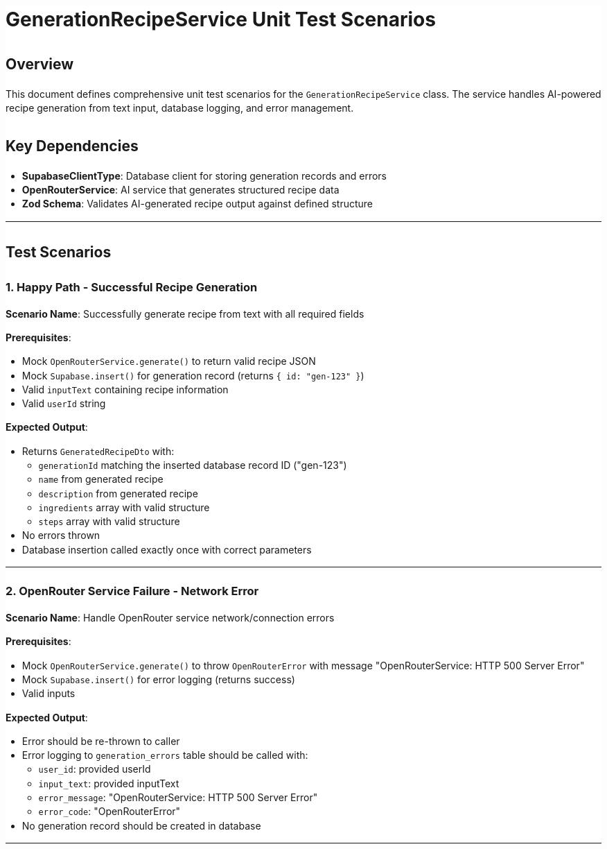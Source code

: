 # GenerationRecipeService Unit Test Scenarios

## Overview
This document defines comprehensive unit test scenarios for the `GenerationRecipeService` class. The service handles AI-powered recipe generation from text input, database logging, and error management.

## Key Dependencies
- **SupabaseClientType**: Database client for storing generation records and errors
- **OpenRouterService**: AI service that generates structured recipe data
- **Zod Schema**: Validates AI-generated recipe output against defined structure

---

## Test Scenarios

### 1. Happy Path - Successful Recipe Generation

**Scenario Name**: Successfully generate recipe from text with all required fields

**Prerequisites**:
- Mock `OpenRouterService.generate()` to return valid recipe JSON
- Mock `Supabase.insert()` for generation record (returns `{ id: "gen-123" }`)
- Valid `inputText` containing recipe information
- Valid `userId` string

**Expected Output**:
- Returns `GeneratedRecipeDto` with:
  - `generationId` matching the inserted database record ID ("gen-123")
  - `name` from generated recipe
  - `description` from generated recipe
  - `ingredients` array with valid structure
  - `steps` array with valid structure
- No errors thrown
- Database insertion called exactly once with correct parameters

---

### 2. OpenRouter Service Failure - Network Error

**Scenario Name**: Handle OpenRouter service network/connection errors

**Prerequisites**:
- Mock `OpenRouterService.generate()` to throw `OpenRouterError` with message "OpenRouterService: HTTP 500 Server Error"
- Mock `Supabase.insert()` for error logging (returns success)
- Valid inputs

**Expected Output**:
- Error should be re-thrown to caller
- Error logging to `generation_errors` table should be called with:
  - `user_id`: provided userId
  - `input_text`: provided inputText
  - `error_message`: "OpenRouterService: HTTP 500 Server Error"
  - `error_code`: "OpenRouterError"
- No generation record should be created in database

---